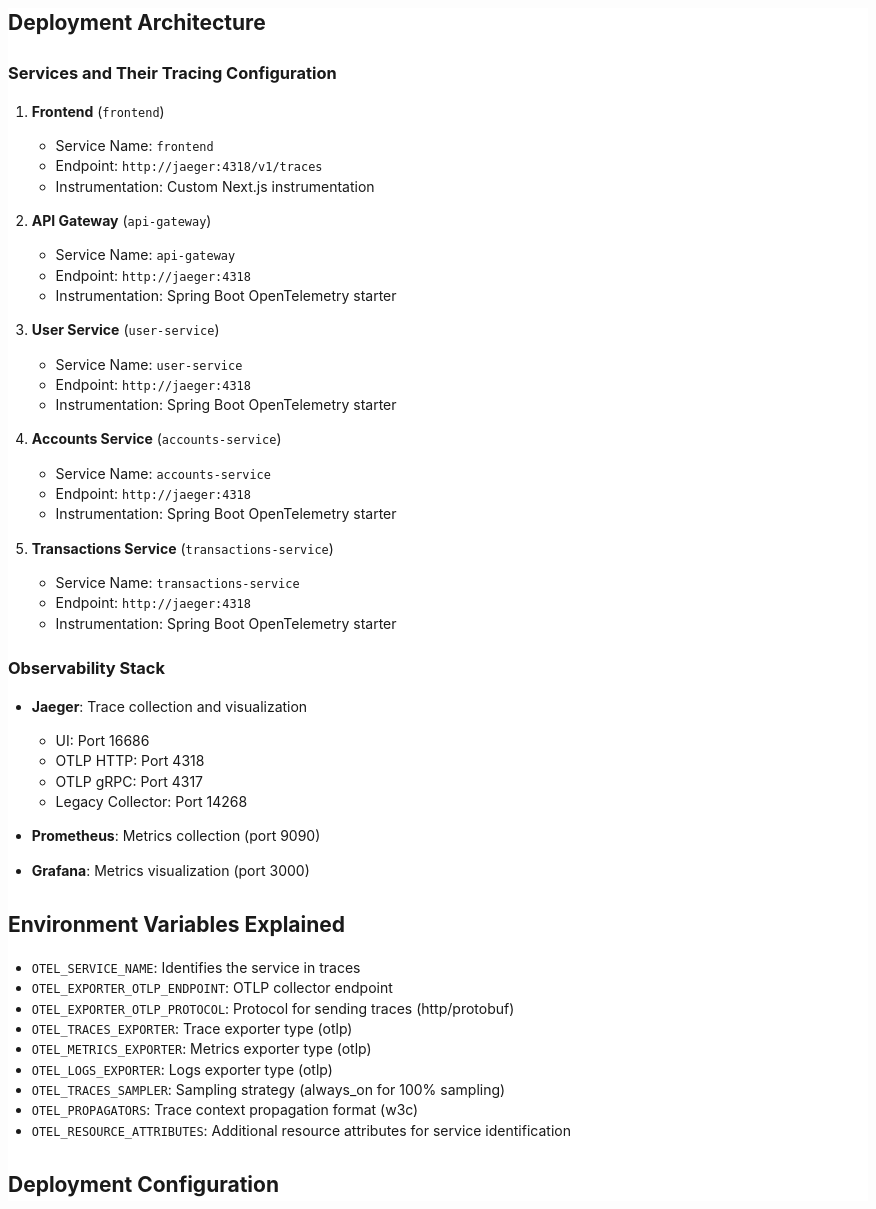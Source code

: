 ## Deployment Architecture

### Services and Their Tracing Configuration

1. **Frontend** (`frontend`)
   - Service Name: `frontend`
   - Endpoint: `http://jaeger:4318/v1/traces`
   - Instrumentation: Custom Next.js instrumentation

2. **API Gateway** (`api-gateway`)
   - Service Name: `api-gateway`
   - Endpoint: `http://jaeger:4318`
   - Instrumentation: Spring Boot OpenTelemetry starter

3. **User Service** (`user-service`)
   - Service Name: `user-service`
   - Endpoint: `http://jaeger:4318`
   - Instrumentation: Spring Boot OpenTelemetry starter

4. **Accounts Service** (`accounts-service`)
   - Service Name: `accounts-service`
   - Endpoint: `http://jaeger:4318`
   - Instrumentation: Spring Boot OpenTelemetry starter

5. **Transactions Service** (`transactions-service`)
   - Service Name: `transactions-service`
   - Endpoint: `http://jaeger:4318`
   - Instrumentation: Spring Boot OpenTelemetry starter

### Observability Stack

- **Jaeger**: Trace collection and visualization
  - UI: Port 16686
  - OTLP HTTP: Port 4318
  - OTLP gRPC: Port 4317
  - Legacy Collector: Port 14268

- **Prometheus**: Metrics collection (port 9090)
- **Grafana**: Metrics visualization (port 3000)

## Environment Variables Explained

- `OTEL_SERVICE_NAME`: Identifies the service in traces
- `OTEL_EXPORTER_OTLP_ENDPOINT`: OTLP collector endpoint
- `OTEL_EXPORTER_OTLP_PROTOCOL`: Protocol for sending traces (http/protobuf)
- `OTEL_TRACES_EXPORTER`: Trace exporter type (otlp)
- `OTEL_METRICS_EXPORTER`: Metrics exporter type (otlp)
- `OTEL_LOGS_EXPORTER`: Logs exporter type (otlp)
- `OTEL_TRACES_SAMPLER`: Sampling strategy (always_on for 100% sampling)
- `OTEL_PROPAGATORS`: Trace context propagation format (w3c)
- `OTEL_RESOURCE_ATTRIBUTES`: Additional resource attributes for service identification

## Deployment Configuration
